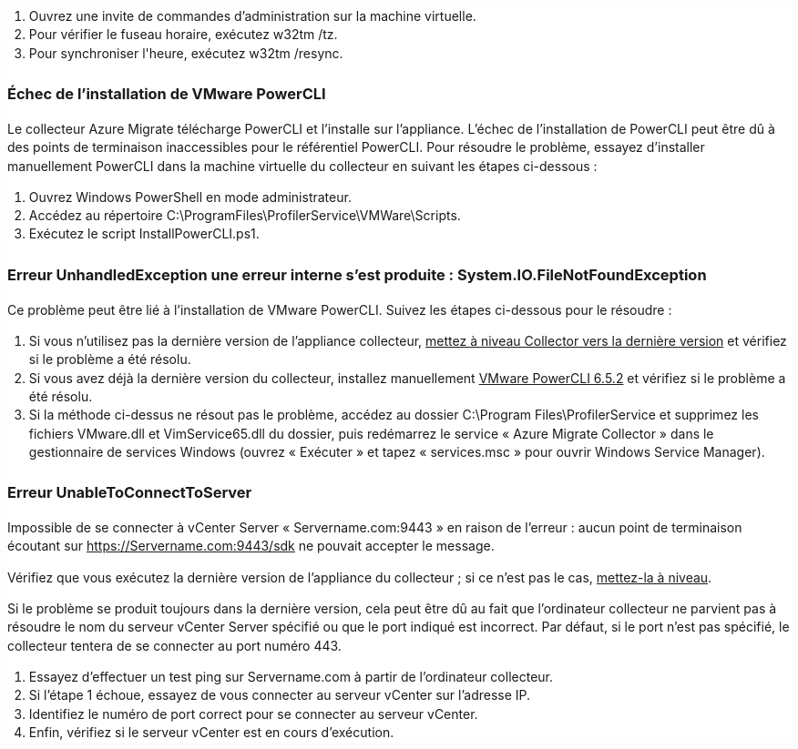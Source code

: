 1. Ouvrez une invite de commandes d’administration sur la machine virtuelle.
2. Pour vérifier le fuseau horaire, exécutez w32tm /tz.
3. Pour synchroniser l'heure, exécutez w32tm /resync.

### <a name="vmware-powercli-installation-failed"></a>Échec de l’installation de VMware PowerCLI

Le collecteur Azure Migrate télécharge PowerCLI et l’installe sur l’appliance. L’échec de l’installation de PowerCLI peut être dû à des points de terminaison inaccessibles pour le référentiel PowerCLI. Pour résoudre le problème, essayez d’installer manuellement PowerCLI dans la machine virtuelle du collecteur en suivant les étapes ci-dessous :

1. Ouvrez Windows PowerShell en mode administrateur.
2. Accédez au répertoire C:\ProgramFiles\ProfilerService\VMWare\Scripts\.
3. Exécutez le script InstallPowerCLI.ps1.

### <a name="error-unhandledexception-internal-error-occured-systemiofilenotfoundexception"></a>Erreur UnhandledException une erreur interne s’est produite : System.IO.FileNotFoundException

Ce problème peut être lié à l’installation de VMware PowerCLI. Suivez les étapes ci-dessous pour le résoudre :

1. Si vous n’utilisez pas la dernière version de l’appliance collecteur, [mettez à niveau Collector vers la dernière version](https://aka.ms/migrate/col/checkforupdates) et vérifiez si le problème a été résolu.
2. Si vous avez déjà la dernière version du collecteur, installez manuellement [VMware PowerCLI 6.5.2](https://www.powershellgallery.com/packages/VMware.PowerCLI/6.5.2.6268016) et vérifiez si le problème a été résolu.
3. Si la méthode ci-dessus ne résout pas le problème, accédez au dossier C:\Program Files\ProfilerService et supprimez les fichiers VMware.dll et VimService65.dll du dossier, puis redémarrez le service « Azure Migrate Collector » dans le gestionnaire de services Windows (ouvrez « Exécuter » et tapez « services.msc » pour ouvrir Windows Service Manager).

### <a name="error-unabletoconnecttoserver"></a>Erreur UnableToConnectToServer

Impossible de se connecter à vCenter Server « Servername.com:9443 » en raison de l’erreur : aucun point de terminaison écoutant sur https://Servername.com:9443/sdk ne pouvait accepter le message.

Vérifiez que vous exécutez la dernière version de l’appliance du collecteur ; si ce n’est pas le cas, [mettez-la à niveau](https://docs.microsoft.com/azure/migrate/concepts-collector#how-to-upgrade-collector).

Si le problème se produit toujours dans la dernière version, cela peut être dû au fait que l’ordinateur collecteur ne parvient pas à résoudre le nom du serveur vCenter Server spécifié ou que le port indiqué est incorrect. Par défaut, si le port n’est pas spécifié, le collecteur tentera de se connecter au port numéro 443.

1. Essayez d’effectuer un test ping sur Servername.com à partir de l’ordinateur collecteur.
2. Si l’étape 1 échoue, essayez de vous connecter au serveur vCenter sur l’adresse IP.
3. Identifiez le numéro de port correct pour se connecter au serveur vCenter.
4. Enfin, vérifiez si le serveur vCenter est en cours d’exécution.
